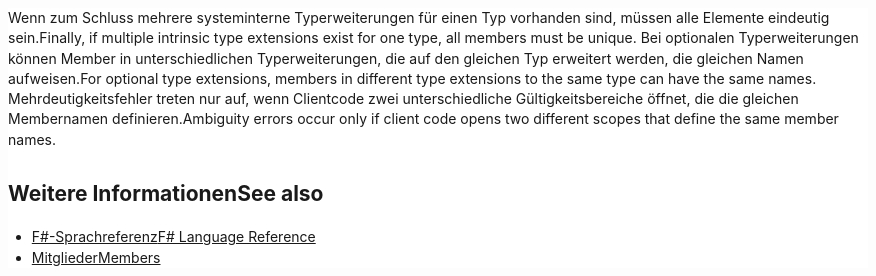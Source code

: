<span data-ttu-id="f4208-169">Wenn zum Schluss mehrere systeminterne Typerweiterungen für einen Typ vorhanden sind, müssen alle Elemente eindeutig sein.</span><span class="sxs-lookup"><span data-stu-id="f4208-169">Finally, if multiple intrinsic type extensions exist for one type, all members must be unique.</span></span> <span data-ttu-id="f4208-170">Bei optionalen Typerweiterungen können Member in unterschiedlichen Typerweiterungen, die auf den gleichen Typ erweitert werden, die gleichen Namen aufweisen.</span><span class="sxs-lookup"><span data-stu-id="f4208-170">For optional type extensions, members in different type extensions to the same type can have the same names.</span></span> <span data-ttu-id="f4208-171">Mehrdeutigkeitsfehler treten nur auf, wenn Clientcode zwei unterschiedliche Gültigkeitsbereiche öffnet, die die gleichen Membernamen definieren.</span><span class="sxs-lookup"><span data-stu-id="f4208-171">Ambiguity errors occur only if client code opens two different scopes that define the same member names.</span></span>

## <a name="see-also"></a><span data-ttu-id="f4208-172">Weitere Informationen</span><span class="sxs-lookup"><span data-stu-id="f4208-172">See also</span></span>

- [<span data-ttu-id="f4208-173">F#-Sprachreferenz</span><span class="sxs-lookup"><span data-stu-id="f4208-173">F# Language Reference</span></span>](index.md)
- [<span data-ttu-id="f4208-174">Mitglieder</span><span class="sxs-lookup"><span data-stu-id="f4208-174">Members</span></span>](./members/index.md)

